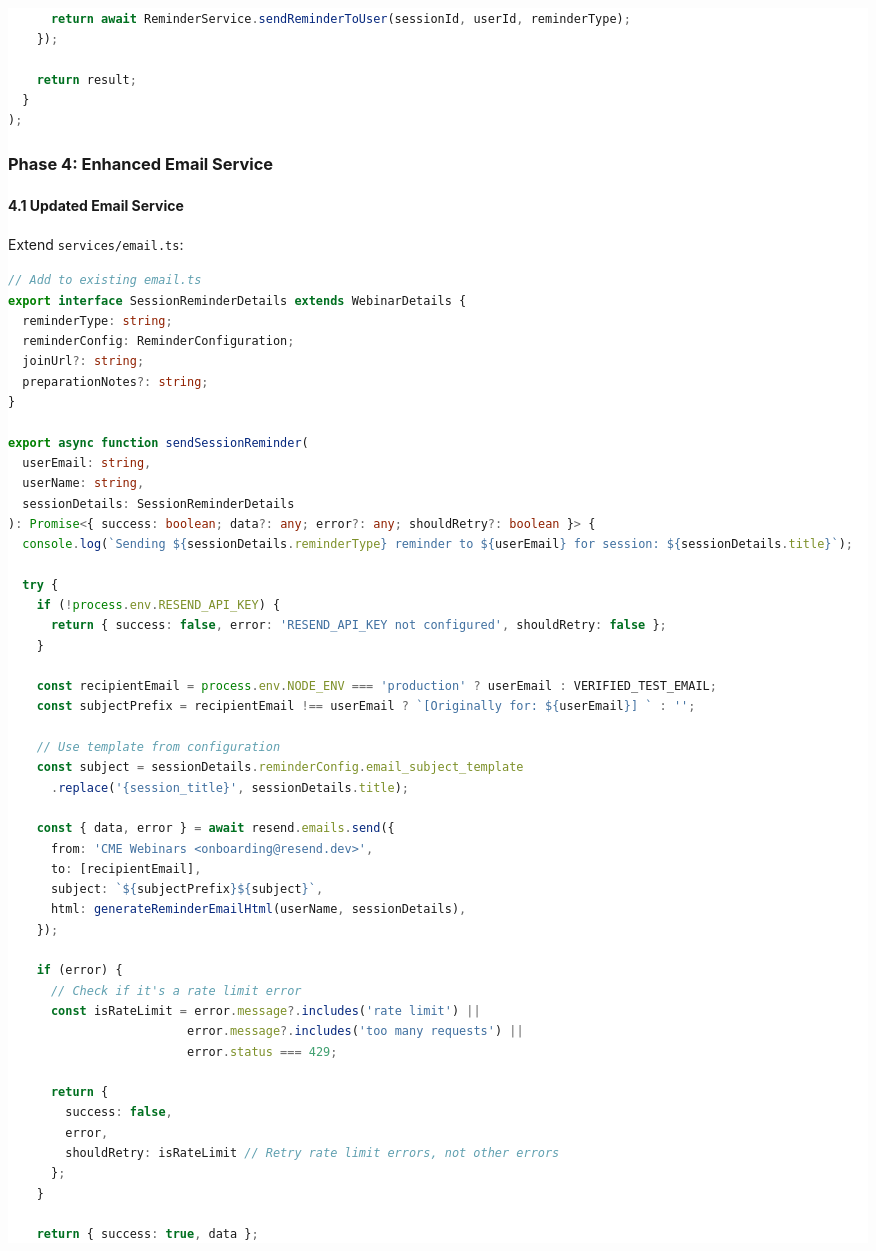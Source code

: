 ```typescript
      return await ReminderService.sendReminderToUser(sessionId, userId, reminderType);
    });

    return result;
  }
);
```

### **Phase 4: Enhanced Email Service**

#### 4.1 Updated Email Service
Extend `services/email.ts`:

```typescript
// Add to existing email.ts
export interface SessionReminderDetails extends WebinarDetails {
  reminderType: string;
  reminderConfig: ReminderConfiguration;
  joinUrl?: string;
  preparationNotes?: string;
}

export async function sendSessionReminder(
  userEmail: string,
  userName: string,
  sessionDetails: SessionReminderDetails
): Promise<{ success: boolean; data?: any; error?: any; shouldRetry?: boolean }> {
  console.log(`Sending ${sessionDetails.reminderType} reminder to ${userEmail} for session: ${sessionDetails.title}`);
  
  try {
    if (!process.env.RESEND_API_KEY) {
      return { success: false, error: 'RESEND_API_KEY not configured', shouldRetry: false };
    }
    
    const recipientEmail = process.env.NODE_ENV === 'production' ? userEmail : VERIFIED_TEST_EMAIL;
    const subjectPrefix = recipientEmail !== userEmail ? `[Originally for: ${userEmail}] ` : '';
    
    // Use template from configuration
    const subject = sessionDetails.reminderConfig.email_subject_template
      .replace('{session_title}', sessionDetails.title);
    
    const { data, error } = await resend.emails.send({
      from: 'CME Webinars <onboarding@resend.dev>',
      to: [recipientEmail],
      subject: `${subjectPrefix}${subject}`,
      html: generateReminderEmailHtml(userName, sessionDetails),
    });

    if (error) {
      // Check if it's a rate limit error
      const isRateLimit = error.message?.includes('rate limit') || 
                         error.message?.includes('too many requests') ||
                         error.status === 429;
      
      return { 
        success: false, 
        error, 
        shouldRetry: isRateLimit // Retry rate limit errors, not other errors
      };
    }

    return { success: true, data };
```